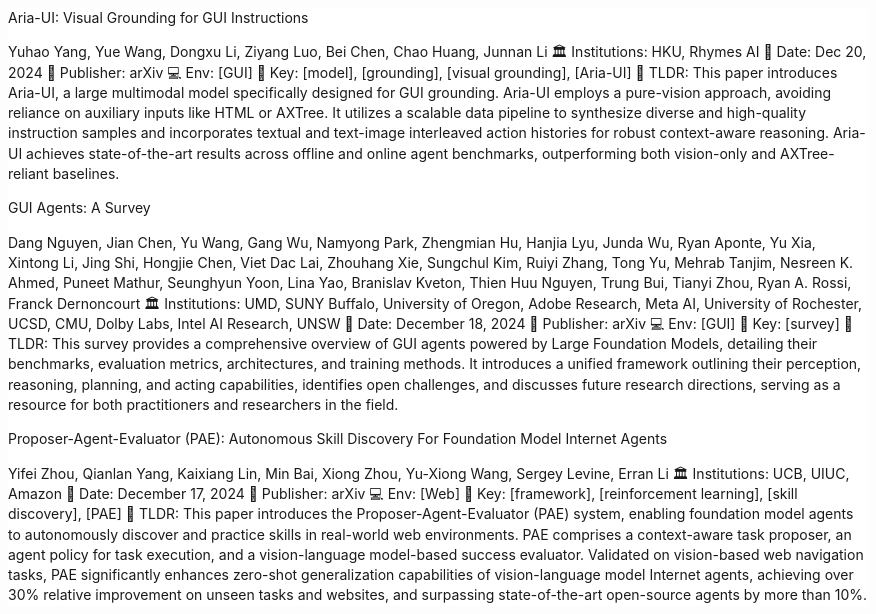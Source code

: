 

Aria-UI: Visual Grounding for GUI Instructions

Yuhao Yang, Yue Wang, Dongxu Li, Ziyang Luo, Bei Chen, Chao Huang, Junnan Li
🏛️ Institutions: HKU, Rhymes AI
📅 Date: Dec 20, 2024
📑 Publisher: arXiv
💻 Env: [GUI]
🔑 Key: [model], [grounding], [visual grounding], [Aria-UI]
📖 TLDR: This paper introduces Aria-UI, a large multimodal model specifically designed for GUI grounding. Aria-UI employs a pure-vision approach, avoiding reliance on auxiliary inputs like HTML or AXTree. It utilizes a scalable data pipeline to synthesize diverse and high-quality instruction samples and incorporates textual and text-image interleaved action histories for robust context-aware reasoning. Aria-UI achieves state-of-the-art results across offline and online agent benchmarks, outperforming both vision-only and AXTree-reliant baselines.



GUI Agents: A Survey

Dang Nguyen, Jian Chen, Yu Wang, Gang Wu, Namyong Park, Zhengmian Hu, Hanjia Lyu, Junda Wu, Ryan Aponte, Yu Xia, Xintong Li, Jing Shi, Hongjie Chen, Viet Dac Lai, Zhouhang Xie, Sungchul Kim, Ruiyi Zhang, Tong Yu, Mehrab Tanjim, Nesreen K. Ahmed, Puneet Mathur, Seunghyun Yoon, Lina Yao, Branislav Kveton, Thien Huu Nguyen, Trung Bui, Tianyi Zhou, Ryan A. Rossi, Franck Dernoncourt
🏛️ Institutions: UMD, SUNY Buffalo, University of Oregon, Adobe Research, Meta AI, University of Rochester, UCSD, CMU, Dolby Labs, Intel AI Research, UNSW
📅 Date: December 18, 2024
📑 Publisher: arXiv
💻 Env: [GUI]
🔑 Key: [survey]
📖 TLDR: This survey provides a comprehensive overview of GUI agents powered by Large Foundation Models, detailing their benchmarks, evaluation metrics, architectures, and training methods. It introduces a unified framework outlining their perception, reasoning, planning, and acting capabilities, identifies open challenges, and discusses future research directions, serving as a resource for both practitioners and researchers in the field.



Proposer-Agent-Evaluator (PAE): Autonomous Skill Discovery For Foundation Model Internet Agents

Yifei Zhou, Qianlan Yang, Kaixiang Lin, Min Bai, Xiong Zhou, Yu-Xiong Wang, Sergey Levine, Erran Li
🏛️ Institutions: UCB, UIUC, Amazon
📅 Date: December 17, 2024
📑 Publisher: arXiv
💻 Env: [Web]
🔑 Key: [framework], [reinforcement learning], [skill discovery], [PAE]
📖 TLDR: This paper introduces the Proposer-Agent-Evaluator (PAE) system, enabling foundation model agents to autonomously discover and practice skills in real-world web environments. PAE comprises a context-aware task proposer, an agent policy for task execution, and a vision-language model-based success evaluator. Validated on vision-based web navigation tasks, PAE significantly enhances zero-shot generalization capabilities of vision-language model Internet agents, achieving over 30% relative improvement on unseen tasks and websites, and surpassing state-of-the-art open-source agents by more than 10%.


